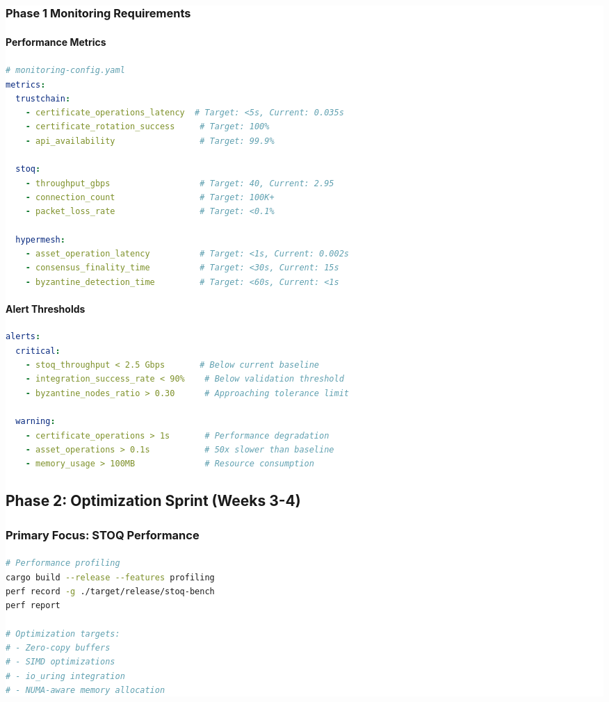 ### Phase 1 Monitoring Requirements

#### Performance Metrics
```yaml
# monitoring-config.yaml
metrics:
  trustchain:
    - certificate_operations_latency  # Target: <5s, Current: 0.035s
    - certificate_rotation_success     # Target: 100%
    - api_availability                 # Target: 99.9%
  
  stoq:
    - throughput_gbps                  # Target: 40, Current: 2.95
    - connection_count                 # Target: 100K+
    - packet_loss_rate                 # Target: <0.1%
  
  hypermesh:
    - asset_operation_latency          # Target: <1s, Current: 0.002s
    - consensus_finality_time          # Target: <30s, Current: 15s
    - byzantine_detection_time         # Target: <60s, Current: <1s
```

#### Alert Thresholds
```yaml
alerts:
  critical:
    - stoq_throughput < 2.5 Gbps       # Below current baseline
    - integration_success_rate < 90%    # Below validation threshold
    - byzantine_nodes_ratio > 0.30      # Approaching tolerance limit
  
  warning:
    - certificate_operations > 1s       # Performance degradation
    - asset_operations > 0.1s           # 50x slower than baseline
    - memory_usage > 100MB              # Resource consumption
```

## Phase 2: Optimization Sprint (Weeks 3-4)

### Primary Focus: STOQ Performance
```bash
# Performance profiling
cargo build --release --features profiling
perf record -g ./target/release/stoq-bench
perf report

# Optimization targets:
# - Zero-copy buffers
# - SIMD optimizations
# - io_uring integration
# - NUMA-aware memory allocation
```
